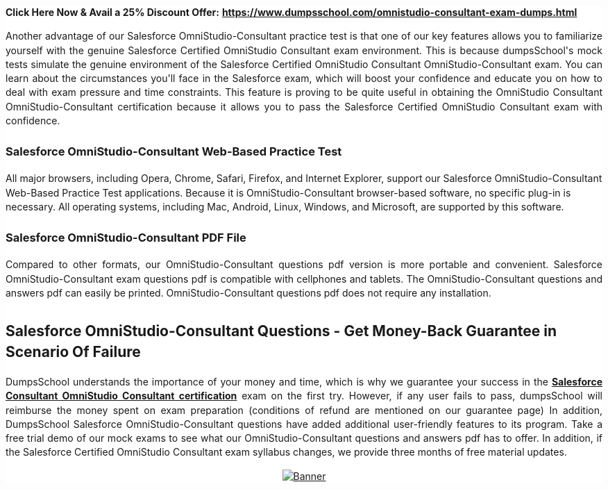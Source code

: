 <p><strong>Click Here Now & Avail a 25% Discount Offer:</strong> <strong><a href="https://www.dumpsschool.com/omnistudio-consultant-exam-dumps.html">https://www.dumpsschool.com/omnistudio-consultant-exam-dumps.html</a></strong></p>

<p style="text-align: justify;">Another advantage of our Salesforce OmniStudio-Consultant practice test is that one of our key features allows you to familiarize yourself with the genuine Salesforce Certified OmniStudio Consultant exam environment. This is because dumpsSchool's mock tests simulate the genuine environment of the Salesforce Certified OmniStudio Consultant OmniStudio-Consultant exam. You can learn about the circumstances you'll face in the Salesforce exam, which will boost your confidence and educate you on how to deal with exam pressure and time constraints. This feature is proving to be quite useful in obtaining the OmniStudio Consultant OmniStudio-Consultant certification because it allows you to pass the Salesforce Certified OmniStudio Consultant exam with confidence.</p>

<h3><strong>Salesforce OmniStudio-Consultant Web-Based Practice Test</strong></h3>

<p>All major browsers, including Opera, Chrome, Safari, Firefox, and Internet Explorer, support our Salesforce OmniStudio-Consultant Web-Based Practice Test applications. Because it is OmniStudio-Consultant browser-based software, no specific plug-in is necessary. All operating systems, including Mac, Android, Linux, Windows, and Microsoft, are supported by this software. </p>

<h3><strong>Salesforce OmniStudio-Consultant PDF File</strong></h3>

<p style="text-align: justify;">Compared to other formats, our OmniStudio-Consultant questions pdf version is more portable and convenient. Salesforce OmniStudio-Consultant exam questions pdf is compatible with cellphones and tablets. The OmniStudio-Consultant questions and answers pdf can easily be printed. OmniStudio-Consultant questions pdf does not require any installation.</p>

<h2><strong>Salesforce OmniStudio-Consultant Questions - Get Money-Back Guarantee in Scenario Of Failure</strong></h2>

<p style="text-align: justify;">DumpsSchool understands the importance of your money and time, which is why we guarantee your success in the <strong><a href="https://www.dumpsschool.com/salesforce-consultant-questions.html">Salesforce Consultant OmniStudio Consultant certification</a></strong> exam on the first try. However, if any user fails to pass, dumpsSchool will reimburse the money spent on exam preparation (conditions of refund are mentioned on our guarantee page) In addition, DumpsSchool Salesforce OmniStudio-Consultant questions have added additional user-friendly features to its program. Take a free trial demo of our mock exams to see what our OmniStudio-Consultant questions and answers pdf has to offer. In addition, if the Salesforce Certified OmniStudio Consultant exam syllabus changes, we provide three months of free material updates.</p>

<p style="text-align: center;"><a href="https://www.dumpsschool.com/omnistudio-consultant-exam-dumps.html" rel="nofollow"><img width="100%" src="https://www.thequestionanswers.com/wp-content/uploads/2022/03/955c1b120992431.60bd1619ce690-Recovered-scaled.webp" alt="Banner"/></a></p>
